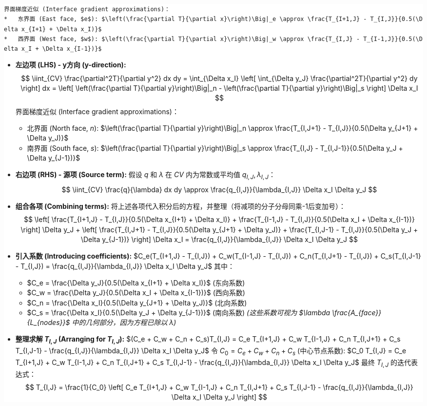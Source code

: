     界面梯度近似 (Interface gradient approximations)：
    *   东界面 (East face, $e$): $\left(\frac{\partial T}{\partial x}\right)\Big|_e \approx \frac{T_{I+1,J} - T_{I,J}}{0.5(\Delta x_{I+1} + \Delta x_I)}$
    *   西界面 (West face, $w$): $\left(\frac{\partial T}{\partial x}\right)\Big|_w \approx \frac{T_{I,J} - T_{I-1,J}}{0.5(\Delta x_I + \Delta x_{I-1})}$

*   **左边项 (LHS) - y方向 (y-direction):**
    $$
    \iint_{CV} \frac{\partial^2T}{\partial y^2} dx dy = \int_{\Delta x_I} \left[ \int_{\Delta y_J} \frac{\partial^2T}{\partial y^2} dy \right] dx = \left[ \left(\frac{\partial T}{\partial y}\right)\Big|_n - \left(\frac{\partial T}{\partial y}\right)\Big|_s \right] \Delta x_I
    $$
    界面梯度近似 (Interface gradient approximations)：
    *   北界面 (North face, $n$): $\left(\frac{\partial T}{\partial y}\right)\Big|_n \approx \frac{T_{I,J+1} - T_{I,J}}{0.5(\Delta y_{J+1} + \Delta y_J)}$
    *   南界面 (South face, $s$): $\left(\frac{\partial T}{\partial y}\right)\Big|_s \approx \frac{T_{I,J} - T_{I,J-1}}{0.5(\Delta y_J + \Delta y_{J-1})}$

*   **右边项 (RHS) - 源项 (Source term):**
    假设 $q$ 和 $\lambda$ 在 $CV$ 内为常数或平均值 $q_{I,J}, \lambda_{I,J}$：
    $$
    \iint_{CV} \frac{q}{\lambda} dx dy \approx \frac{q_{I,J}}{\lambda_{I,J}} \Delta x_I \Delta y_J
    $$

*   **组合各项 (Combining terms):**
    将上述各项代入积分后的方程，并整理（将减项的分子分母同乘-1后变加号）：
    $$
    \left[ \frac{T_{I+1,J} - T_{I,J}}{0.5(\Delta x_{I+1} + \Delta x_I)} + \frac{T_{I-1,J} - T_{I,J}}{0.5(\Delta x_I + \Delta x_{I-1})} \right] \Delta y_J + \left[ \frac{T_{I,J+1} - T_{I,J}}{0.5(\Delta y_{J+1} + \Delta y_J)} + \frac{T_{I,J-1} - T_{I,J}}{0.5(\Delta y_J + \Delta y_{J-1})} \right] \Delta x_I = \frac{q_{I,J}}{\lambda_{I,J}} \Delta x_I \Delta y_J
    $$

*   **引入系数 (Introducing coefficients):**
    $C_e(T_{I+1,J} - T_{I,J}) + C_w(T_{I-1,J} - T_{I,J}) + C_n(T_{I,J+1} - T_{I,J}) + C_s(T_{I,J-1} - T_{I,J}) = \frac{q_{I,J}}{\lambda_{I,J}} \Delta x_I \Delta y_J$
    其中：
    *   $C_e = \frac{\Delta y_J}{0.5(\Delta x_{I+1} + \Delta x_I)}$ (东向系数)
    *   $C_w = \frac{\Delta y_J}{0.5(\Delta x_I + \Delta x_{I-1})}$ (西向系数)
    *   $C_n = \frac{\Delta x_I}{0.5(\Delta y_{J+1} + \Delta y_J)}$ (北向系数)
    *   $C_s = \frac{\Delta x_I}{0.5(\Delta y_J + \Delta y_{J-1})}$ (南向系数)
    *(这些系数可视为 $\lambda \frac{A_{face}}{L_{nodes}}$ 中的几何部分，因为方程已除以 $\lambda$)*

*   **整理求解 $T_{I,J}$ (Arranging for $T_{I,J}$):**
    $(C_e + C_w + C_n + C_s)T_{I,J} = C_e T_{I+1,J} + C_w T_{I-1,J} + C_n T_{I,J+1} + C_s T_{I,J-1} - \frac{q_{I,J}}{\lambda_{I,J}} \Delta x_I \Delta y_J$
    令 $C_0 = C_e + C_w + C_n + C_s$ (中心节点系数):
    $C_0 T_{I,J} = C_e T_{I+1,J} + C_w T_{I-1,J} + C_n T_{I,J+1} + C_s T_{I,J-1} - \frac{q_{I,J}}{\lambda_{I,J}} \Delta x_I \Delta y_J$
    最终 $T_{I,J}$ 的迭代表达式：
    $$
    T_{I,J} = \frac{1}{C_0} \left[ C_e T_{I+1,J} + C_w T_{I-1,J} + C_n T_{I,J+1} + C_s T_{I,J-1} - \frac{q_{I,J}}{\lambda_{I,J}} \Delta x_I \Delta y_J \right]
    $$
